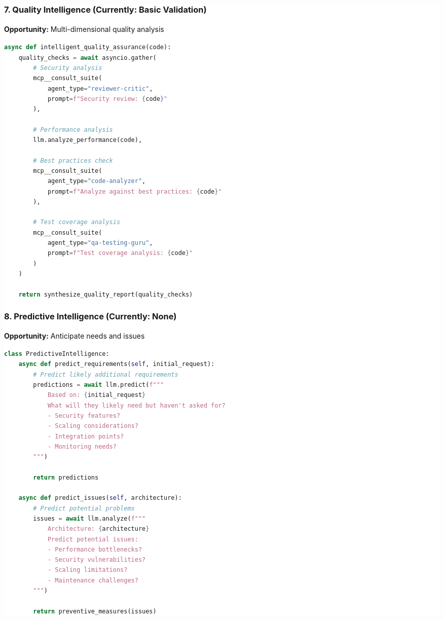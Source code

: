 ### 7. Quality Intelligence (Currently: Basic Validation)

**Opportunity:** Multi-dimensional quality analysis

```python
async def intelligent_quality_assurance(code):
    quality_checks = await asyncio.gather(
        # Security analysis
        mcp__consult_suite(
            agent_type="reviewer-critic",
            prompt=f"Security review: {code}"
        ),
        
        # Performance analysis
        llm.analyze_performance(code),
        
        # Best practices check
        mcp__consult_suite(
            agent_type="code-analyzer",
            prompt=f"Analyze against best practices: {code}"
        ),
        
        # Test coverage analysis
        mcp__consult_suite(
            agent_type="qa-testing-guru",
            prompt=f"Test coverage analysis: {code}"
        )
    )
    
    return synthesize_quality_report(quality_checks)
```

### 8. Predictive Intelligence (Currently: None)

**Opportunity:** Anticipate needs and issues

```python
class PredictiveIntelligence:
    async def predict_requirements(self, initial_request):
        # Predict likely additional requirements
        predictions = await llm.predict(f"""
            Based on: {initial_request}
            What will they likely need but haven't asked for?
            - Security features?
            - Scaling considerations?
            - Integration points?
            - Monitoring needs?
        """)
        
        return predictions
    
    async def predict_issues(self, architecture):
        # Predict potential problems
        issues = await llm.analyze(f"""
            Architecture: {architecture}
            Predict potential issues:
            - Performance bottlenecks?
            - Security vulnerabilities?
            - Scaling limitations?
            - Maintenance challenges?
        """)
        
        return preventive_measures(issues)
```

